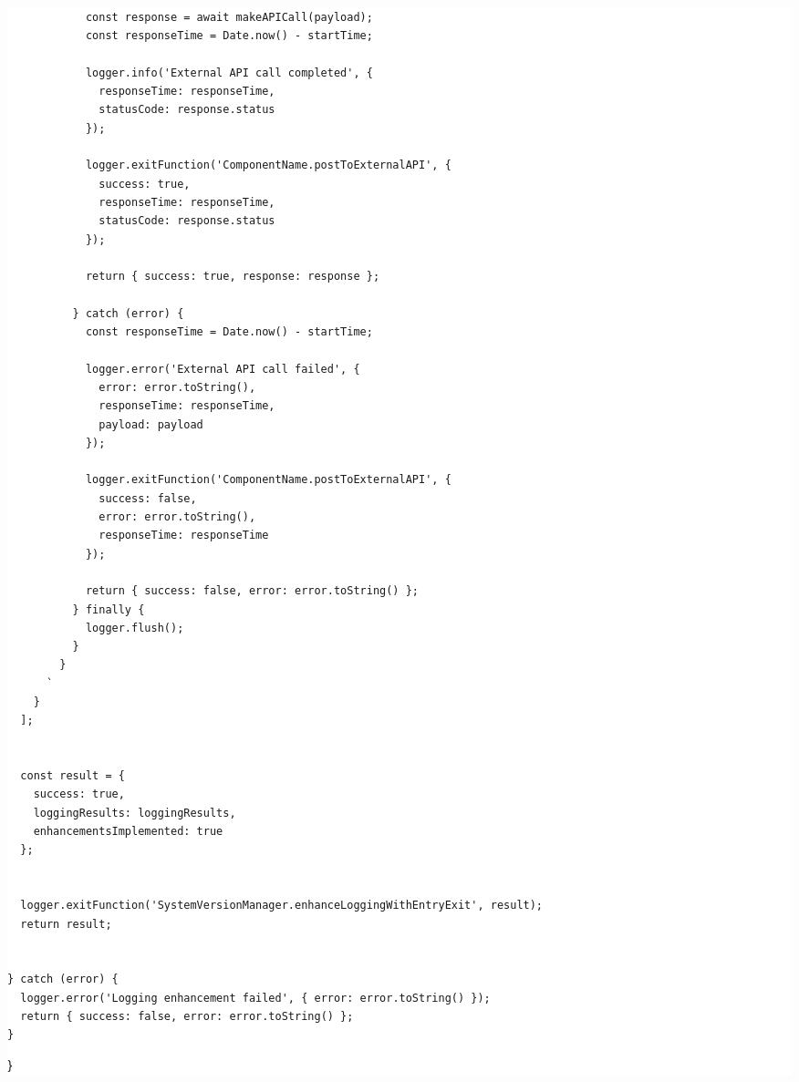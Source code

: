                 const response = await makeAPICall(payload);
                const responseTime = Date.now() - startTime;
                
                logger.info('External API call completed', { 
                  responseTime: responseTime,
                  statusCode: response.status
                });
                
                logger.exitFunction('ComponentName.postToExternalAPI', { 
                  success: true,
                  responseTime: responseTime,
                  statusCode: response.status
                });
                
                return { success: true, response: response };
                
              } catch (error) {
                const responseTime = Date.now() - startTime;
                
                logger.error('External API call failed', { 
                  error: error.toString(),
                  responseTime: responseTime,
                  payload: payload
                });
                
                logger.exitFunction('ComponentName.postToExternalAPI', { 
                  success: false,
                  error: error.toString(),
                  responseTime: responseTime
                });
                
                return { success: false, error: error.toString() };
              } finally {
                logger.flush();
              }
            }
          `
        }
      ];


      const result = {
        success: true,
        loggingResults: loggingResults,
        enhancementsImplemented: true
      };


      logger.exitFunction('SystemVersionManager.enhanceLoggingWithEntryExit', result);
      return result;


    } catch (error) {
      logger.error('Logging enhancement failed', { error: error.toString() });
      return { success: false, error: error.toString() };
    }
  }
